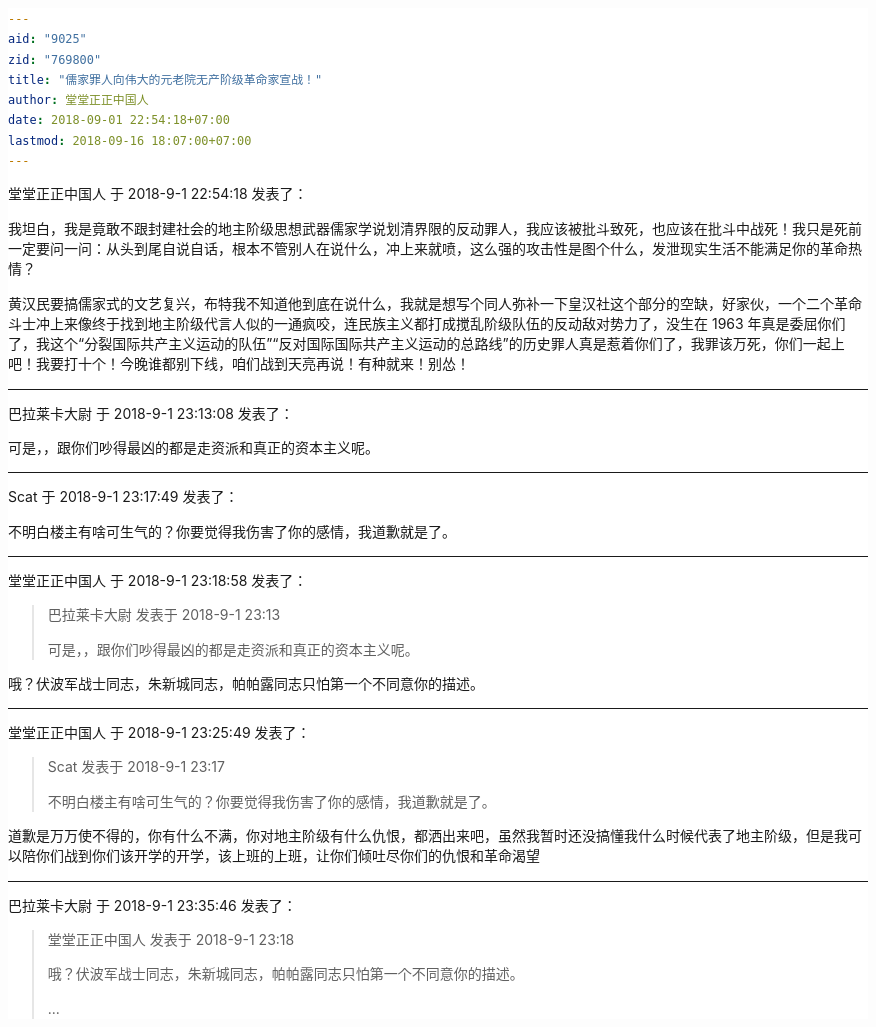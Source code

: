```yaml
---
aid: "9025"
zid: "769800"
title: "儒家罪人向伟大的元老院无产阶级革命家宣战！"
author: 堂堂正正中国人
date: 2018-09-01 22:54:18+07:00
lastmod: 2018-09-16 18:07:00+07:00
---
```


堂堂正正中国人 于 2018-9-1 22:54:18 发表了：

我坦白，我是竟敢不跟封建社会的地主阶级思想武器儒家学说划清界限的反动罪人，我应该被批斗致死，也应该在批斗中战死！我只是死前一定要问一问：从头到尾自说自话，根本不管别人在说什么，冲上来就喷，这么强的攻击性是图个什么，发泄现实生活不能满足你的革命热情？

黄汉民要搞儒家式的文艺复兴，布特我不知道他到底在说什么，我就是想写个同人弥补一下皇汉社这个部分的空缺，好家伙，一个二个革命斗士冲上来像终于找到地主阶级代言人似的一通疯咬，连民族主义都打成搅乱阶级队伍的反动敌对势力了，没生在 1963 年真是委屈你们了，我这个“分裂国际共产主义运动的队伍”“反对国际国际共产主义运动的总路线”的历史罪人真是惹着你们了，我罪该万死，你们一起上吧！我要打十个！今晚谁都别下线，咱们战到天亮再说！有种就来！别怂！

---

巴拉莱卡大尉 于 2018-9-1 23:13:08 发表了：

可是，，跟你们吵得最凶的都是走资派和真正的资本主义呢。

---

Scat 于 2018-9-1 23:17:49 发表了：

不明白楼主有啥可生气的？你要觉得我伤害了你的感情，我道歉就是了。

---

堂堂正正中国人 于 2018-9-1 23:18:58 发表了：

> 巴拉莱卡大尉 发表于 2018-9-1 23:13
>
> 可是，，跟你们吵得最凶的都是走资派和真正的资本主义呢。

哦？伏波军战士同志，朱新城同志，帕帕露同志只怕第一个不同意你的描述。

---

堂堂正正中国人 于 2018-9-1 23:25:49 发表了：

> Scat 发表于 2018-9-1 23:17
>
> 不明白楼主有啥可生气的？你要觉得我伤害了你的感情，我道歉就是了。

道歉是万万使不得的，你有什么不满，你对地主阶级有什么仇恨，都洒出来吧，虽然我暂时还没搞懂我什么时候代表了地主阶级，但是我可以陪你们战到你们该开学的开学，该上班的上班，让你们倾吐尽你们的仇恨和革命渴望

---

巴拉莱卡大尉 于 2018-9-1 23:35:46 发表了：

> 堂堂正正中国人 发表于 2018-9-1 23:18
>
> 哦？伏波军战士同志，朱新城同志，帕帕露同志只怕第一个不同意你的描述。
>
> ...
